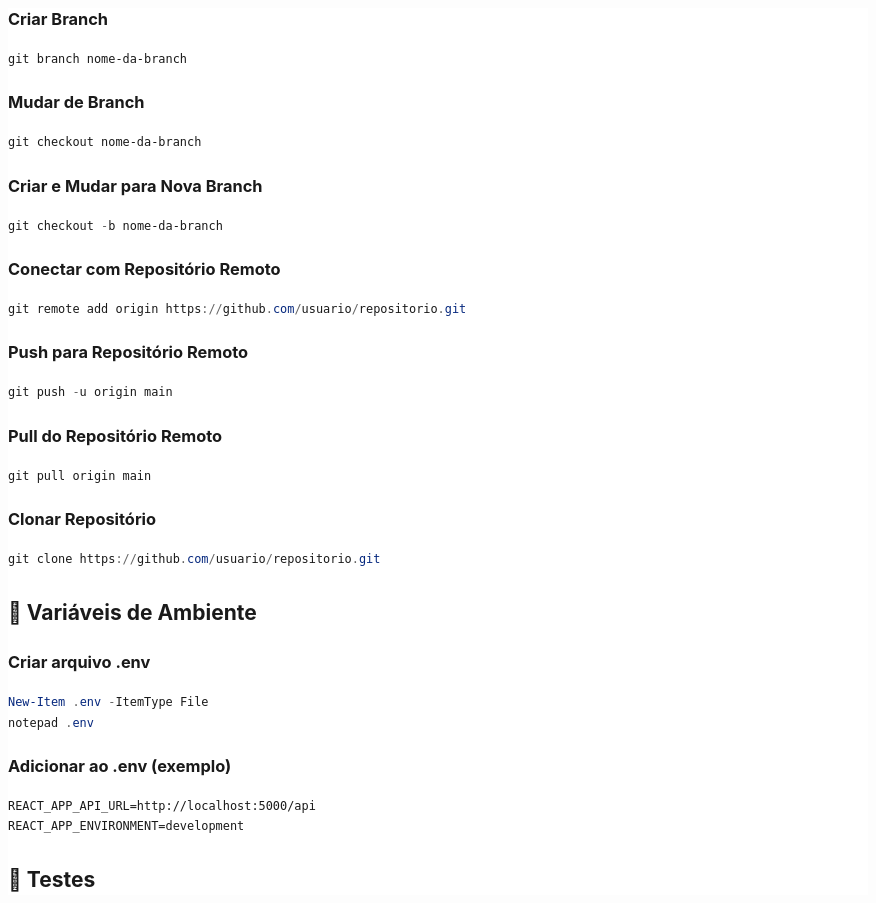 ### Criar Branch
```powershell
git branch nome-da-branch
```

### Mudar de Branch
```powershell
git checkout nome-da-branch
```

### Criar e Mudar para Nova Branch
```powershell
git checkout -b nome-da-branch
```

### Conectar com Repositório Remoto
```powershell
git remote add origin https://github.com/usuario/repositorio.git
```

### Push para Repositório Remoto
```powershell
git push -u origin main
```

### Pull do Repositório Remoto
```powershell
git pull origin main
```

### Clonar Repositório
```powershell
git clone https://github.com/usuario/repositorio.git
```

## 🔐 Variáveis de Ambiente

### Criar arquivo .env
```powershell
New-Item .env -ItemType File
notepad .env
```

### Adicionar ao .env (exemplo)
```env
REACT_APP_API_URL=http://localhost:5000/api
REACT_APP_ENVIRONMENT=development
```

## 🧪 Testes
